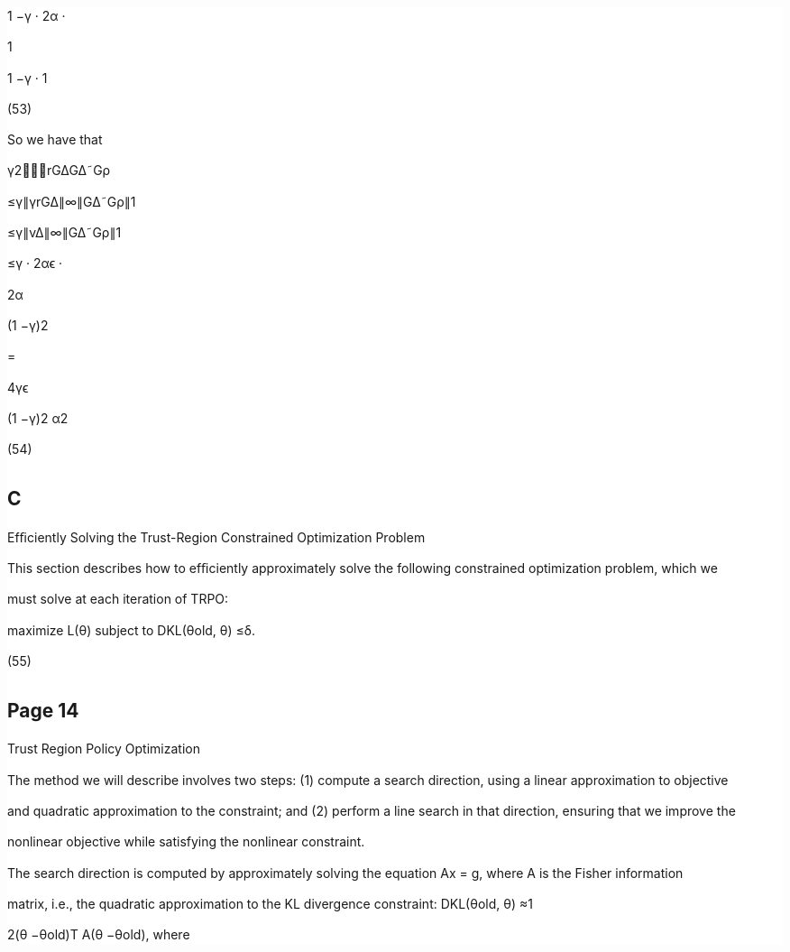 1 −γ · 2α ·

1

1 −γ · 1

(53)

So we have that

γ2rG∆G∆˜Gρ

≤γ∥γrG∆∥∞∥G∆˜Gρ∥1

≤γ∥v∆∥∞∥G∆˜Gρ∥1

≤γ · 2αϵ ·

2α

(1 −γ)2

=

4γϵ

(1 −γ)2 α2

(54)

## C

Efﬁciently Solving the Trust-Region Constrained Optimization Problem

This section describes how to efﬁciently approximately solve the following constrained optimization problem, which we

must solve at each iteration of TRPO:

maximize L(θ) subject to DKL(θold, θ) ≤δ.

(55)

## Page 14

Trust Region Policy Optimization

The method we will describe involves two steps: (1) compute a search direction, using a linear approximation to objective

and quadratic approximation to the constraint; and (2) perform a line search in that direction, ensuring that we improve the

nonlinear objective while satisfying the nonlinear constraint.

The search direction is computed by approximately solving the equation Ax = g, where A is the Fisher information

matrix, i.e., the quadratic approximation to the KL divergence constraint: DKL(θold, θ) ≈1

2(θ −θold)T A(θ −θold), where
